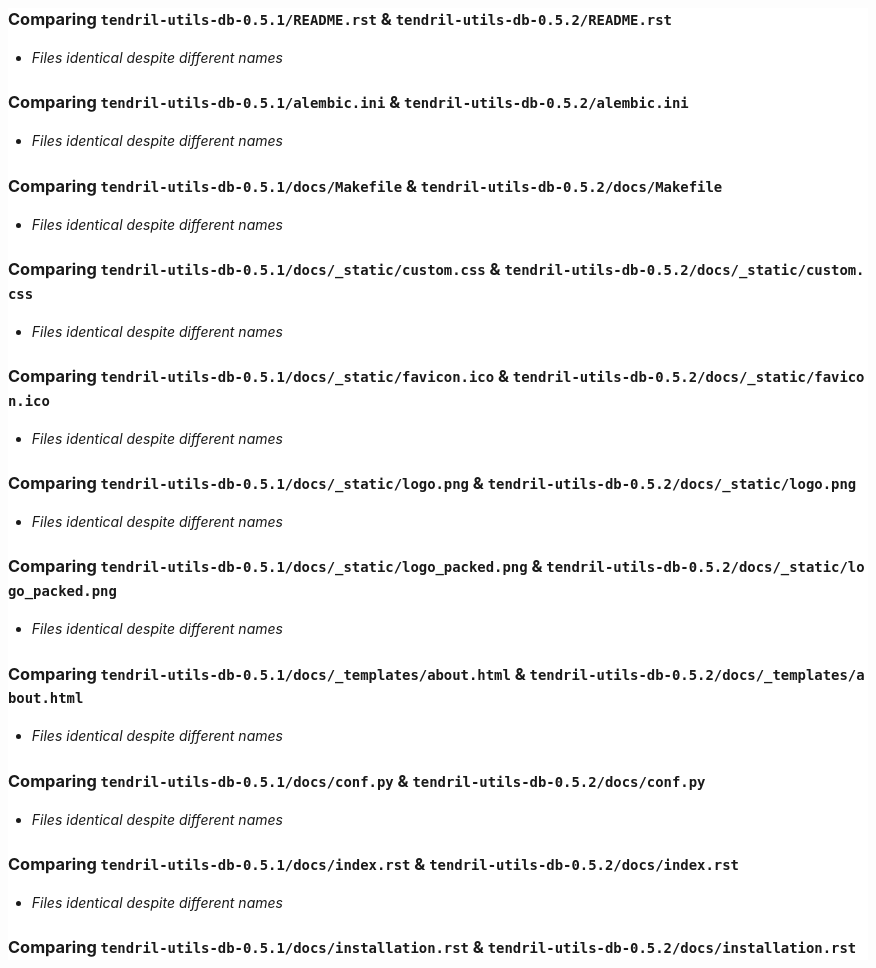### Comparing `tendril-utils-db-0.5.1/README.rst` & `tendril-utils-db-0.5.2/README.rst`

 * *Files identical despite different names*

### Comparing `tendril-utils-db-0.5.1/alembic.ini` & `tendril-utils-db-0.5.2/alembic.ini`

 * *Files identical despite different names*

### Comparing `tendril-utils-db-0.5.1/docs/Makefile` & `tendril-utils-db-0.5.2/docs/Makefile`

 * *Files identical despite different names*

### Comparing `tendril-utils-db-0.5.1/docs/_static/custom.css` & `tendril-utils-db-0.5.2/docs/_static/custom.css`

 * *Files identical despite different names*

### Comparing `tendril-utils-db-0.5.1/docs/_static/favicon.ico` & `tendril-utils-db-0.5.2/docs/_static/favicon.ico`

 * *Files identical despite different names*

### Comparing `tendril-utils-db-0.5.1/docs/_static/logo.png` & `tendril-utils-db-0.5.2/docs/_static/logo.png`

 * *Files identical despite different names*

### Comparing `tendril-utils-db-0.5.1/docs/_static/logo_packed.png` & `tendril-utils-db-0.5.2/docs/_static/logo_packed.png`

 * *Files identical despite different names*

### Comparing `tendril-utils-db-0.5.1/docs/_templates/about.html` & `tendril-utils-db-0.5.2/docs/_templates/about.html`

 * *Files identical despite different names*

### Comparing `tendril-utils-db-0.5.1/docs/conf.py` & `tendril-utils-db-0.5.2/docs/conf.py`

 * *Files identical despite different names*

### Comparing `tendril-utils-db-0.5.1/docs/index.rst` & `tendril-utils-db-0.5.2/docs/index.rst`

 * *Files identical despite different names*

### Comparing `tendril-utils-db-0.5.1/docs/installation.rst` & `tendril-utils-db-0.5.2/docs/installation.rst`
